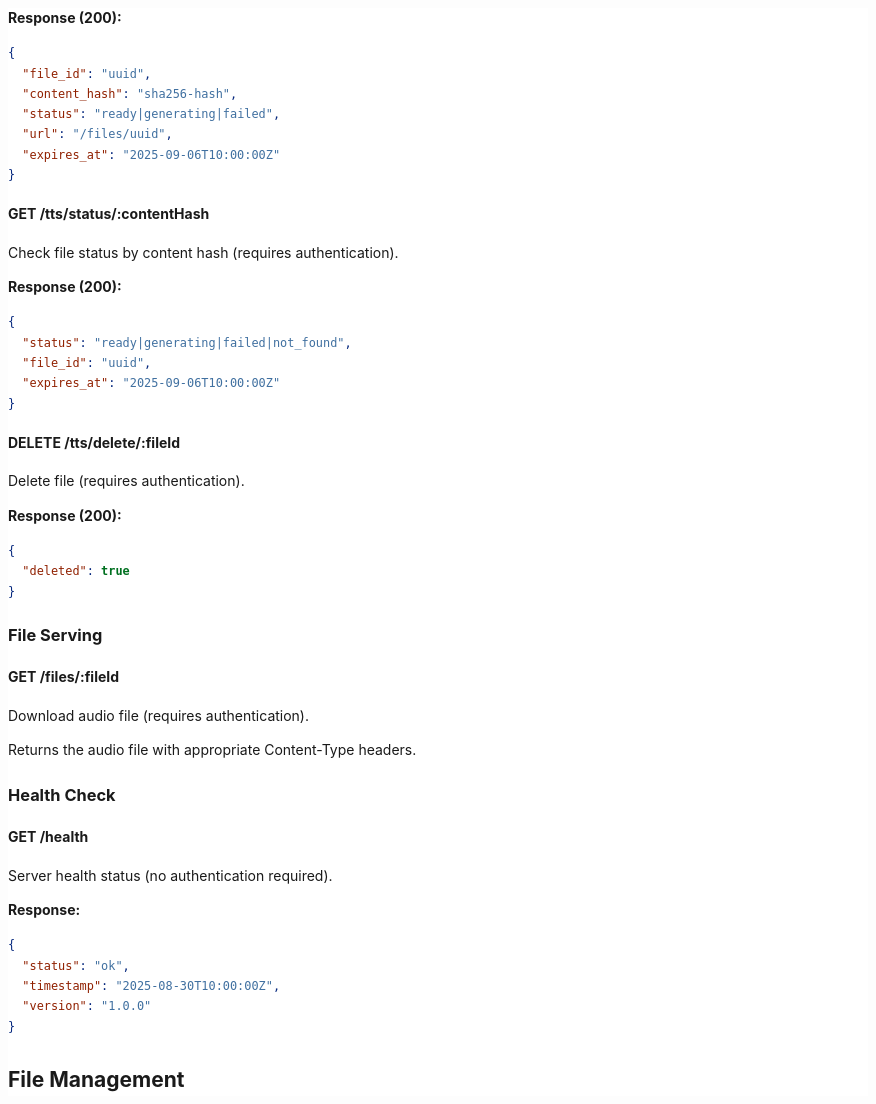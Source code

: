 **Response (200):**
```json
{
  "file_id": "uuid",
  "content_hash": "sha256-hash",
  "status": "ready|generating|failed",
  "url": "/files/uuid",
  "expires_at": "2025-09-06T10:00:00Z"
}
```

#### GET /tts/status/:contentHash
Check file status by content hash (requires authentication).

**Response (200):**
```json
{
  "status": "ready|generating|failed|not_found",
  "file_id": "uuid",
  "expires_at": "2025-09-06T10:00:00Z"
}
```

#### DELETE /tts/delete/:fileId
Delete file (requires authentication).

**Response (200):**
```json
{
  "deleted": true
}
```

### File Serving

#### GET /files/:fileId
Download audio file (requires authentication).

Returns the audio file with appropriate Content-Type headers.

### Health Check

#### GET /health
Server health status (no authentication required).

**Response:**
```json
{
  "status": "ok",
  "timestamp": "2025-08-30T10:00:00Z",
  "version": "1.0.0"
}
```

## File Management
